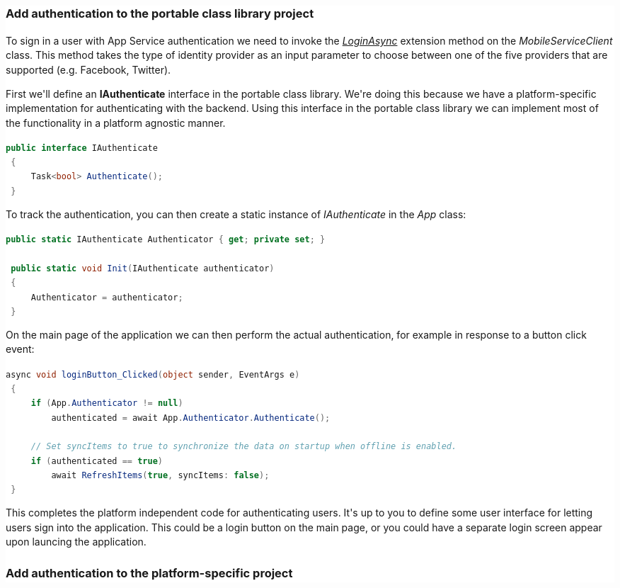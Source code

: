 

### Add authentication to the portable class library project

To sign in a user with App Service authentication we need to invoke the [*LoginAsync*](https://msdn.microsoft.com/library/azure/dn268341(v=azure.10).aspx) extension method on the *MobileServiceClient* class. This method takes the type of identity provider as an input parameter to choose between one of the five providers that are supported (e.g. Facebook, Twitter).

First we'll define an **IAuthenticate** interface in the portable class library. We're doing this because we have a platform-specific implementation for authenticating with the backend. Using this interface in the portable class library we can implement most of the functionality in a platform agnostic manner.

```csharp
public interface IAuthenticate
 {
     Task<bool> Authenticate();
 }
 ```

To track the authentication, you can then create a static instance of *IAuthenticate* in the *App* class:

```csharp
public static IAuthenticate Authenticator { get; private set; }

 public static void Init(IAuthenticate authenticator)
 {
     Authenticator = authenticator;
 } 
 ```

On the main page of the application we can then perform the actual authentication, for example in response to a button click event:

```csharp
async void loginButton_Clicked(object sender, EventArgs e)
 {
     if (App.Authenticator != null)
         authenticated = await App.Authenticator.Authenticate();

     // Set syncItems to true to synchronize the data on startup when offline is enabled.
     if (authenticated == true)
         await RefreshItems(true, syncItems: false);
 }
 ```

This completes the platform independent code for authenticating users. It's up to you to define some user interface for letting users sign into the application. This could be a login button on the main page, or you could have a separate login screen appear upon launcing the application.



### Add authentication to the platform-specific project
